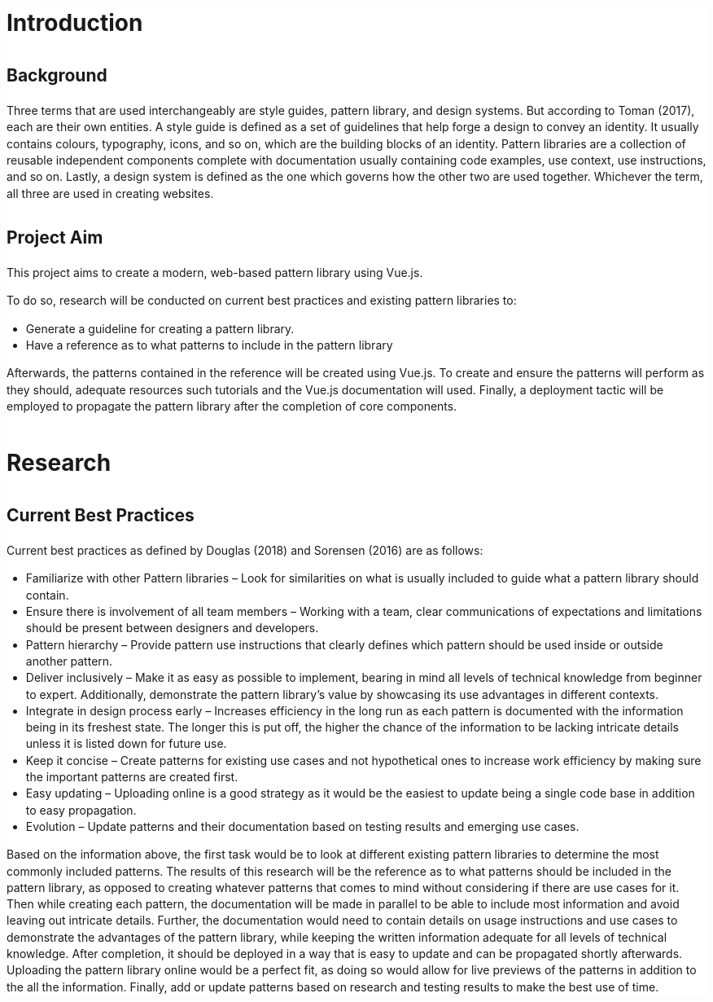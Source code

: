 # Introduction
## Background
Three terms that are used interchangeably are style guides, pattern library, and design systems. But according to Toman (2017),  each are their own entities. A style guide is defined as a set of guidelines that help forge a design to convey an identity. It usually contains colours, typography, icons, and so on, which are the building blocks of an identity. Pattern libraries are a collection of reusable independent components complete with documentation usually containing code examples, use context, use instructions, and so on. Lastly, a design system is defined as the one which governs how the other two are used together. Whichever the term, all three are used in creating websites.  

## Project Aim
This project aims to create a modern, web-based pattern library using Vue.js.

To do so, research will be conducted on current best practices and existing pattern libraries to:

  * Generate a guideline for creating a pattern library.
  * Have a reference as to what patterns to include in the pattern library

Afterwards, the patterns contained in the reference will be created using Vue.js. To create and ensure the patterns will perform as they should, adequate resources such tutorials and the Vue.js documentation will used. Finally, a deployment tactic will be employed to propagate the pattern library after the completion of core components.

# Research
## Current Best Practices
Current best practices as defined by Douglas (2018) and Sorensen (2016) are as follows:

* Familiarize with other Pattern libraries – Look for similarities on what is usually included to guide what a pattern library should contain.
*	Ensure there is involvement of all team members – Working with a team, clear communications of expectations and limitations should be present between designers and developers.
*	Pattern hierarchy – Provide pattern use instructions that clearly defines which pattern should be used inside or outside another pattern.
*	Deliver inclusively – Make it as easy as possible to implement, bearing in mind all levels of technical knowledge from beginner to expert. Additionally, demonstrate the pattern library’s value by showcasing its use advantages in different contexts.
*	Integrate in design process early – Increases efficiency in the long run as each pattern is documented with the information being in its freshest state. The longer this is put off, the higher the chance of the information to be lacking intricate details unless it is listed down for future use.
*	Keep it concise – Create patterns for existing use cases and not hypothetical ones to increase work efficiency by making sure the important patterns are created first.
*	Easy updating – Uploading online is a good strategy as it would be the easiest to update being a single code base in addition to easy propagation.
*	Evolution – Update patterns and their documentation based on testing results and emerging use cases.

Based on the information above, the first task would be to look at different existing pattern libraries to determine the most commonly included patterns. The results of this research will be the reference as to what patterns should be included in the pattern library, as opposed to creating whatever patterns that comes to mind without considering if there are use cases for it. Then while creating each pattern, the documentation will be made in parallel to be able to include most information and avoid leaving out intricate details. Further, the documentation would need to contain details on usage instructions and use cases to demonstrate the advantages of the pattern library, while keeping the written information adequate for all levels of technical knowledge. After completion, it should be deployed in a way that is easy to update and can be propagated shortly afterwards. Uploading the pattern library online would be a perfect fit, as doing so would allow for live previews of the patterns in addition to the all the information. Finally, add or update patterns based on research and testing results to make the best use of time.

